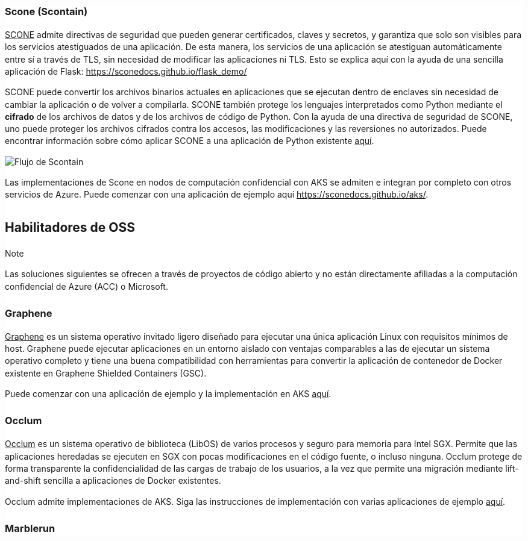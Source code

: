 ### <a name="scone-scontain"></a>Scone (Scontain)

[SCONE](https://scontain.com/index.html?lang=en) admite directivas de seguridad que pueden generar certificados, claves y secretos, y garantiza que solo son visibles para los servicios atestiguados de una aplicación. De esta manera, los servicios de una aplicación se atestiguan automáticamente entre sí a través de TLS, sin necesidad de modificar las aplicaciones ni TLS. Esto se explica aquí con la ayuda de una sencilla aplicación de Flask: https://sconedocs.github.io/flask_demo/  

SCONE puede convertir los archivos binarios actuales en aplicaciones que se ejecutan dentro de enclaves sin necesidad de cambiar la aplicación o de volver a compilarla. SCONE también protege los lenguajes interpretados como Python mediante el **cifrado** de los archivos de datos y de los archivos de código de Python. Con la ayuda de una directiva de seguridad de SCONE, uno puede proteger los archivos cifrados contra los accesos, las modificaciones y las reversiones no autorizados. Puede encontrar información sobre cómo aplicar SCONE a una aplicación de Python existente [aquí](https://sconedocs.github.io/sconify_image/).

![Flujo de Scontain](./media/confidential-containers/scone-workflow.png)

Las implementaciones de Scone en nodos de computación confidencial con AKS se admiten e integran por completo con otros servicios de Azure. Puede comenzar con una aplicación de ejemplo aquí https://sconedocs.github.io/aks/.


## <a name="oss-enablers"></a>Habilitadores de OSS 
> [!NOTE]
> Las soluciones siguientes se ofrecen a través de proyectos de código abierto y no están directamente afiliadas a la computación confidencial de Azure (ACC) o Microsoft.  

### <a name="graphene"></a>Graphene

[Graphene](https://grapheneproject.io/) es un sistema operativo invitado ligero diseñado para ejecutar una única aplicación Linux con requisitos mínimos de host. Graphene puede ejecutar aplicaciones en un entorno aislado con ventajas comparables a las de ejecutar un sistema operativo completo y tiene una buena compatibilidad con herramientas para convertir la aplicación de contenedor de Docker existente en Graphene Shielded Containers (GSC).

Puede comenzar con una aplicación de ejemplo y la implementación en AKS [aquí](https://graphene.readthedocs.io/en/latest/cloud-deployment.html#azure-kubernetes-service-aks).

### <a name="occlum"></a>Occlum
[Occlum](https://occlum.io/) es un sistema operativo de biblioteca (LibOS) de varios procesos y seguro para memoria para Intel SGX. Permite que las aplicaciones heredadas se ejecuten en SGX con pocas modificaciones en el código fuente, o incluso ninguna. Occlum protege de forma transparente la confidencialidad de las cargas de trabajo de los usuarios, a la vez que permite una migración mediante lift-and-shift sencilla a aplicaciones de Docker existentes.

Occlum admite implementaciones de AKS. Siga las instrucciones de implementación con varias aplicaciones de ejemplo [aquí](https://github.com/occlum/occlum/blob/master/docs/azure_aks_deployment_guide.md).

### <a name="marblerun"></a>Marblerun
